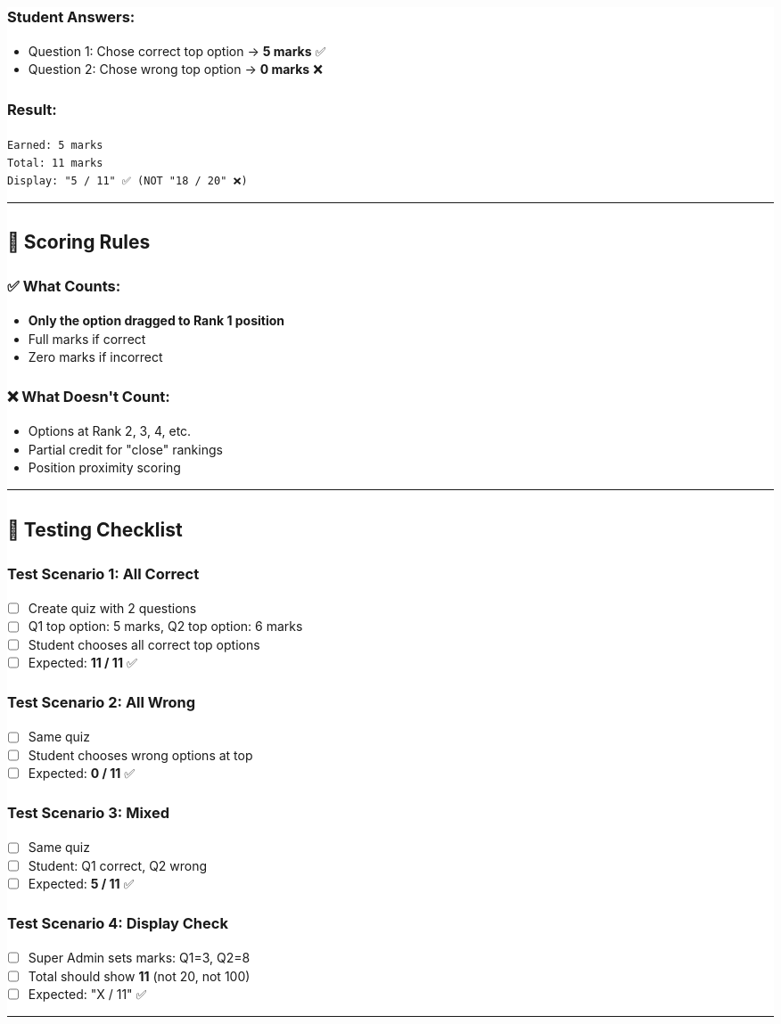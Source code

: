 ### Student Answers:
- Question 1: Chose correct top option → **5 marks** ✅
- Question 2: Chose wrong top option → **0 marks** ❌

### Result:
```
Earned: 5 marks
Total: 11 marks
Display: "5 / 11" ✅ (NOT "18 / 20" ❌)
```

---

## 🎯 Scoring Rules

### ✅ What Counts:
- **Only the option dragged to Rank 1 position**
- Full marks if correct
- Zero marks if incorrect

### ❌ What Doesn't Count:
- Options at Rank 2, 3, 4, etc.
- Partial credit for "close" rankings
- Position proximity scoring

---

## 🧪 Testing Checklist

### Test Scenario 1: All Correct
- [ ] Create quiz with 2 questions
- [ ] Q1 top option: 5 marks, Q2 top option: 6 marks
- [ ] Student chooses all correct top options
- [ ] Expected: **11 / 11** ✅

### Test Scenario 2: All Wrong
- [ ] Same quiz
- [ ] Student chooses wrong options at top
- [ ] Expected: **0 / 11** ✅

### Test Scenario 3: Mixed
- [ ] Same quiz
- [ ] Student: Q1 correct, Q2 wrong
- [ ] Expected: **5 / 11** ✅

### Test Scenario 4: Display Check
- [ ] Super Admin sets marks: Q1=3, Q2=8
- [ ] Total should show **11** (not 20, not 100)
- [ ] Expected: "X / 11" ✅

---
